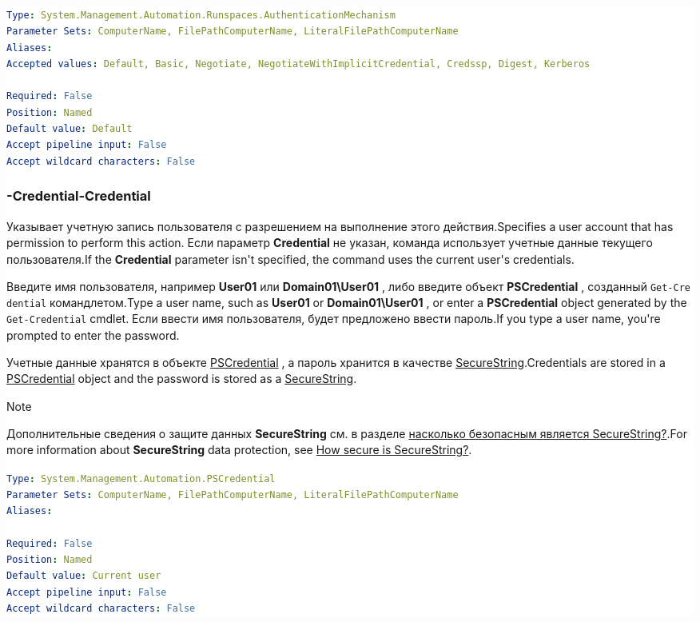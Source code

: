 
```yaml
Type: System.Management.Automation.Runspaces.AuthenticationMechanism
Parameter Sets: ComputerName, FilePathComputerName, LiteralFilePathComputerName
Aliases:
Accepted values: Default, Basic, Negotiate, NegotiateWithImplicitCredential, Credssp, Digest, Kerberos

Required: False
Position: Named
Default value: Default
Accept pipeline input: False
Accept wildcard characters: False
```

### <span data-ttu-id="b1d79-225">-Credential</span><span class="sxs-lookup"><span data-stu-id="b1d79-225">-Credential</span></span>

<span data-ttu-id="b1d79-226">Указывает учетную запись пользователя с разрешением на выполнение этого действия.</span><span class="sxs-lookup"><span data-stu-id="b1d79-226">Specifies a user account that has permission to perform this action.</span></span> <span data-ttu-id="b1d79-227">Если параметр **Credential** не указан, команда использует учетные данные текущего пользователя.</span><span class="sxs-lookup"><span data-stu-id="b1d79-227">If the **Credential** parameter isn't specified, the command uses the current user's credentials.</span></span>

<span data-ttu-id="b1d79-228">Введите имя пользователя, например **User01** или **Domain01\User01** , либо введите объект **PSCredential** , созданный `Get-Credential` командлетом.</span><span class="sxs-lookup"><span data-stu-id="b1d79-228">Type a user name, such as **User01** or **Domain01\User01** , or enter a **PSCredential** object generated by the `Get-Credential` cmdlet.</span></span> <span data-ttu-id="b1d79-229">Если ввести имя пользователя, будет предложено ввести пароль.</span><span class="sxs-lookup"><span data-stu-id="b1d79-229">If you type a user name, you're prompted to enter the password.</span></span>

<span data-ttu-id="b1d79-230">Учетные данные хранятся в объекте [PSCredential](/dotnet/api/system.management.automation.pscredential) , а пароль хранится в качестве [SecureString](/dotnet/api/system.security.securestring).</span><span class="sxs-lookup"><span data-stu-id="b1d79-230">Credentials are stored in a [PSCredential](/dotnet/api/system.management.automation.pscredential) object and the password is stored as a [SecureString](/dotnet/api/system.security.securestring).</span></span>

> [!NOTE]
> <span data-ttu-id="b1d79-231">Дополнительные сведения о защите данных **SecureString** см. в разделе [насколько безопасным является SecureString?](/dotnet/api/system.security.securestring#how-secure-is-securestring).</span><span class="sxs-lookup"><span data-stu-id="b1d79-231">For more information about **SecureString** data protection, see [How secure is SecureString?](/dotnet/api/system.security.securestring#how-secure-is-securestring).</span></span>

```yaml
Type: System.Management.Automation.PSCredential
Parameter Sets: ComputerName, FilePathComputerName, LiteralFilePathComputerName
Aliases:

Required: False
Position: Named
Default value: Current user
Accept pipeline input: False
Accept wildcard characters: False
```
